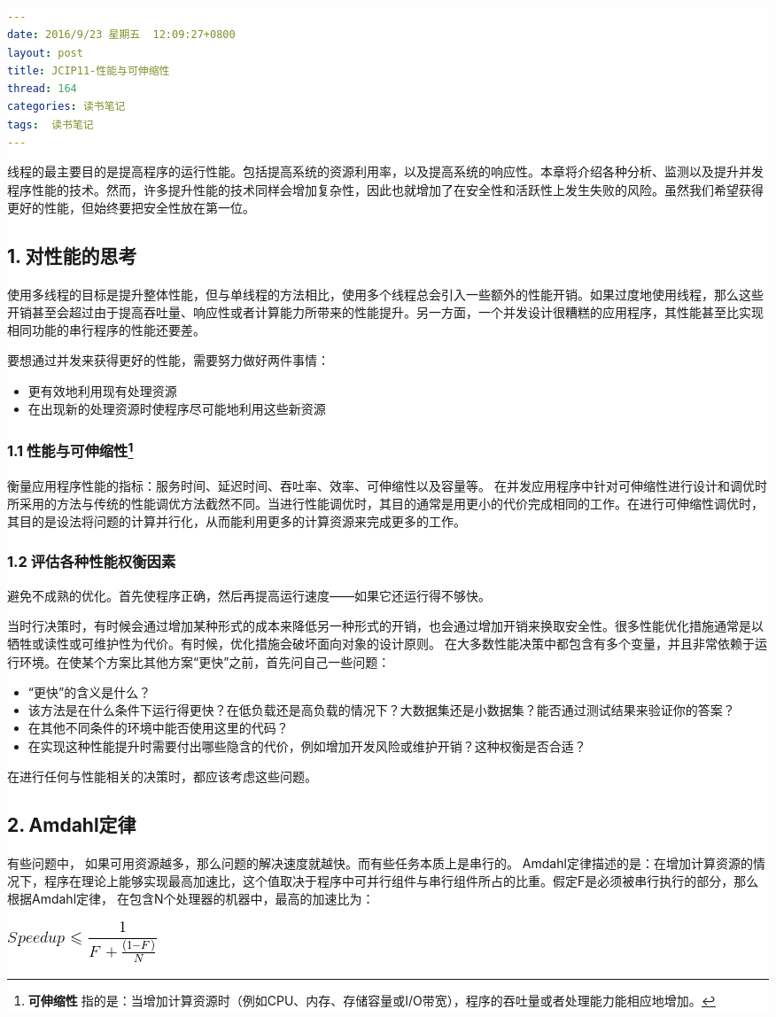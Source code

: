```yaml
---
date: 2016/9/23 星期五  12:09:27+0800
layout: post
title: JCIP11-性能与可伸缩性
thread: 164
categories: 读书笔记
tags:  读书笔记
---
```


线程的最主要目的是提高程序的运行性能。包括提高系统的资源利用率，以及提高系统的响应性。本章将介绍各种分析、监测以及提升并发程序性能的技术。然而，许多提升性能的技术同样会增加复杂性，因此也就增加了在安全性和活跃性上发生失败的风险。虽然我们希望获得更好的性能，但始终要把安全性放在第一位。

## 1. 对性能的思考

使用多线程的目标是提升整体性能，但与单线程的方法相比，使用多个线程总会引入一些额外的性能开销。如果过度地使用线程，那么这些开销甚至会超过由于提高吞吐量、响应性或者计算能力所带来的性能提升。另一方面，一个并发设计很糟糕的应用程序，其性能甚至比实现相同功能的串行程序的性能还要差。

要想通过并发来获得更好的性能，需要努力做好两件事情：

- 更有效地利用现有处理资源
- 在出现新的处理资源时使程序尽可能地利用这些新资源

### 1.1 性能与可伸缩性[^1]

衡量应用程序性能的指标：服务时间、延迟时间、吞吐率、效率、可伸缩性以及容量等。
在并发应用程序中针对可伸缩性进行设计和调优时所采用的方法与传统的性能调优方法截然不同。当进行性能调优时，其目的通常是用更小的代价完成相同的工作。在进行可伸缩性调优时，其目的是设法将问题的计算并行化，从而能利用更多的计算资源来完成更多的工作。

### 1.2 评估各种性能权衡因素

避免不成熟的优化。首先使程序正确，然后再提高运行速度——如果它还运行得不够快。

当时行决策时，有时候会通过增加某种形式的成本来降低另一种形式的开销，也会通过增加开销来换取安全性。很多性能优化措施通常是以牺牲或读性或可维护性为代价。有时候，优化措施会破坏面向对象的设计原则。
在大多数性能决策中都包含有多个变量，并且非常依赖于运行环境。在使某个方案比其他方案“更快”之前，首先问自己一些问题：
- “更快”的含义是什么？
- 该方法是在什么条件下运行得更快？在低负载还是高负载的情况下？大数据集还是小数据集？能否通过测试结果来验证你的答案？
- 在其他不同条件的环境中能否使用这里的代码？
- 在实现这种性能提升时需要付出哪些隐含的代价，例如增加开发风险或维护开销？这种权衡是否合适？

在进行任何与性能相关的决策时，都应该考虑这些问题。

## 2. Amdahl定律

有些问题中， 如果可用资源越多，那么问题的解决速度就越快。而有些任务本质上是串行的。
Amdahl定律描述的是：在增加计算资源的情况下，程序在理论上能够实现最高加速比，这个值取决于程序中可并行组件与串行组件所占的比重。假定F是必须被串行执行的部分，那么根据Amdahl定律， 在包含N个处理器的机器中，最高的加速比为：

![Alt text](/assets/jcip/speedup.png)


[^1]: **可伸缩性** 指的是：当增加计算资源时（例如CPU、内存、存储容量或I/O带宽），程序的吞吐量或者处理能力能相应地增加。
[^SpinWaiting]: **自旋等待**（Spin-Waiting）指通过循环不断地尝试获取锁，直到成功。